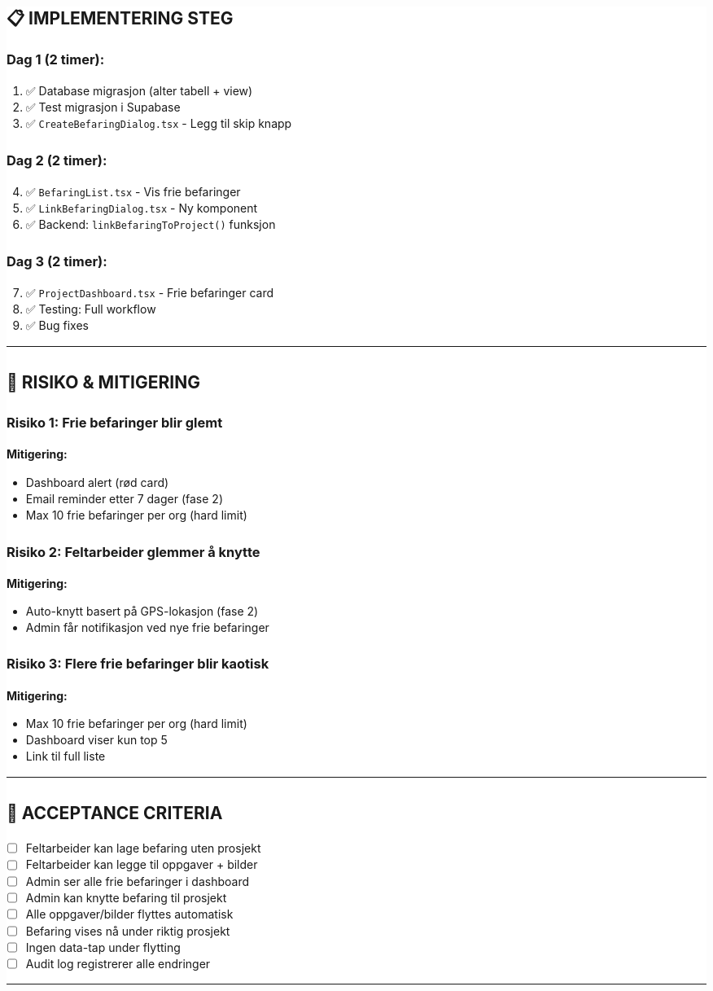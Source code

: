 
## 📋 IMPLEMENTERING STEG

### Dag 1 (2 timer):
1. ✅ Database migrasjon (alter tabell + view)
2. ✅ Test migrasjon i Supabase
3. ✅ `CreateBefaringDialog.tsx` - Legg til skip knapp

### Dag 2 (2 timer):
4. ✅ `BefaringList.tsx` - Vis frie befaringer
5. ✅ `LinkBefaringDialog.tsx` - Ny komponent
6. ✅ Backend: `linkBefaringToProject()` funksjon

### Dag 3 (2 timer):
7. ✅ `ProjectDashboard.tsx` - Frie befaringer card
8. ✅ Testing: Full workflow
9. ✅ Bug fixes

---

## 🚨 RISIKO & MITIGERING

### Risiko 1: Frie befaringer blir glemt
**Mitigering:**
- Dashboard alert (rød card)
- Email reminder etter 7 dager (fase 2)
- Max 10 frie befaringer per org (hard limit)

### Risiko 2: Feltarbeider glemmer å knytte
**Mitigering:**
- Auto-knytt basert på GPS-lokasjon (fase 2)
- Admin får notifikasjon ved nye frie befaringer

### Risiko 3: Flere frie befaringer blir kaotisk
**Mitigering:**
- Max 10 frie befaringer per org (hard limit)
- Dashboard viser kun top 5
- Link til full liste

---

## 🎯 ACCEPTANCE CRITERIA

- [ ] Feltarbeider kan lage befaring uten prosjekt
- [ ] Feltarbeider kan legge til oppgaver + bilder
- [ ] Admin ser alle frie befaringer i dashboard
- [ ] Admin kan knytte befaring til prosjekt
- [ ] Alle oppgaver/bilder flyttes automatisk
- [ ] Befaring vises nå under riktig prosjekt
- [ ] Ingen data-tap under flytting
- [ ] Audit log registrerer alle endringer

---